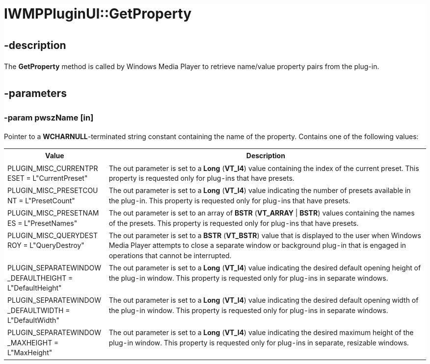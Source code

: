 
# IWMPPluginUI::GetProperty


## -description

The <b>GetProperty</b> method is called by Windows Media Player to retrieve name/value property pairs from the plug-in.

## -parameters

### -param pwszName [in]

Pointer to a <b>WCHAR</b><b>NULL</b>-terminated string constant containing the name of the property. Contains one of the following values:

<table>
<tr>
<th>Value
                </th>
<th>Description
                </th>
</tr>
<tr>
<td>PLUGIN_MISC_CURRENTPRESET = L"CurrentPreset"</td>
<td>The out parameter is set to a <b>Long</b> (<b>VT_I4</b>) value containing the index of the current preset. This property is requested only for plug-ins that have presets.</td>
</tr>
<tr>
<td>PLUGIN_MISC_PRESETCOUNT = L"PresetCount"</td>
<td>The out parameter is set to a <b>Long</b> (<b>VT_I4</b>) value indicating the number of presets available in the plug-in. This property is requested only for plug-ins that have presets.</td>
</tr>
<tr>
<td>PLUGIN_MISC_PRESETNAMES = L"PresetNames"</td>
<td>The out parameter is set to an array of <b>BSTR</b> (<b>VT_ARRAY</b> | <b>BSTR</b>) values containing the names of the presets. This property is requested only for plug-ins that have presets.</td>
</tr>
<tr>
<td>PLUGIN_MISC_QUERYDESTROY = L"QueryDestroy"</td>
<td>The out parameter is set to a <b>BSTR</b> (<b>VT_BSTR</b>) value that is displayed to the user when Windows Media Player attempts to close a separate window or background plug-in that is engaged in operations that cannot be interrupted.</td>
</tr>
<tr>
<td>PLUGIN_SEPARATEWINDOW_DEFAULTHEIGHT = L"DefaultHeight"</td>
<td>The out parameter is set to a <b>Long</b> (<b>VT_I4</b>) value indicating the desired default opening height of the plug-in window. This property is requested only for plug-ins in separate windows.</td>
</tr>
<tr>
<td>PLUGIN_SEPARATEWINDOW_DEFAULTWIDTH = L"DefaultWidth"</td>
<td>The out parameter is set to a <b>Long</b> (<b>VT_I4</b>) value indicating the desired default opening width of the plug-in window. This property is requested only for plug-ins in separate windows.</td>
</tr>
<tr>
<td>PLUGIN_SEPARATEWINDOW_MAXHEIGHT = L"MaxHeight"</td>
<td>The out parameter is set to a <b>Long</b> (<b>VT_I4</b>) value indicating the desired maximum height of the plug-in window. This property is requested only for plug-ins in separate, resizable windows.</td>
</tr>